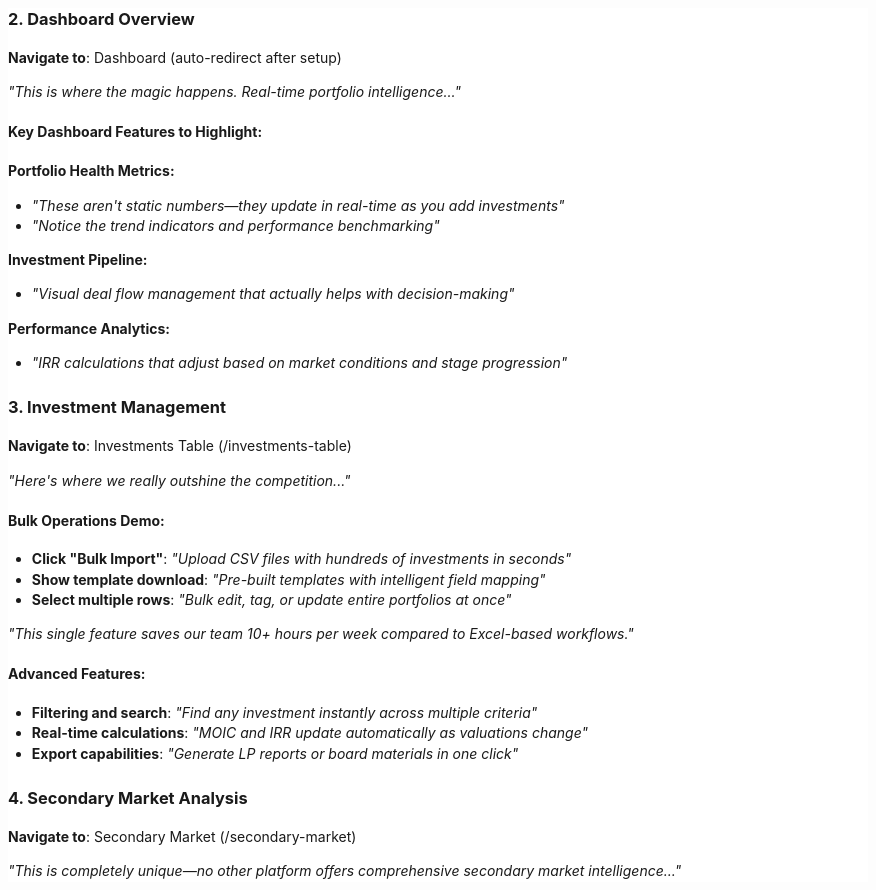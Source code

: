 ### **2. Dashboard Overview**

**Navigate to**: Dashboard (auto-redirect after setup)

_"This is where the magic happens. Real-time portfolio intelligence..."_

#### **Key Dashboard Features to Highlight:**

**Portfolio Health Metrics:**

- _"These aren't static numbers—they update in real-time as you add
  investments"_
- _"Notice the trend indicators and performance benchmarking"_

**Investment Pipeline:**

- _"Visual deal flow management that actually helps with decision-making"_

**Performance Analytics:**

- _"IRR calculations that adjust based on market conditions and stage
  progression"_

### **3. Investment Management**

**Navigate to**: Investments Table (/investments-table)

_"Here's where we really outshine the competition..."_

#### **Bulk Operations Demo:**

- **Click "Bulk Import"**: _"Upload CSV files with hundreds of investments in
  seconds"_
- **Show template download**: _"Pre-built templates with intelligent field
  mapping"_
- **Select multiple rows**: _"Bulk edit, tag, or update entire portfolios at
  once"_

_"This single feature saves our team 10+ hours per week compared to Excel-based
workflows."_

#### **Advanced Features:**

- **Filtering and search**: _"Find any investment instantly across multiple
  criteria"_
- **Real-time calculations**: _"MOIC and IRR update automatically as valuations
  change"_
- **Export capabilities**: _"Generate LP reports or board materials in one
  click"_

### **4. Secondary Market Analysis**

**Navigate to**: Secondary Market (/secondary-market)

_"This is completely unique—no other platform offers comprehensive secondary
market intelligence..."_
